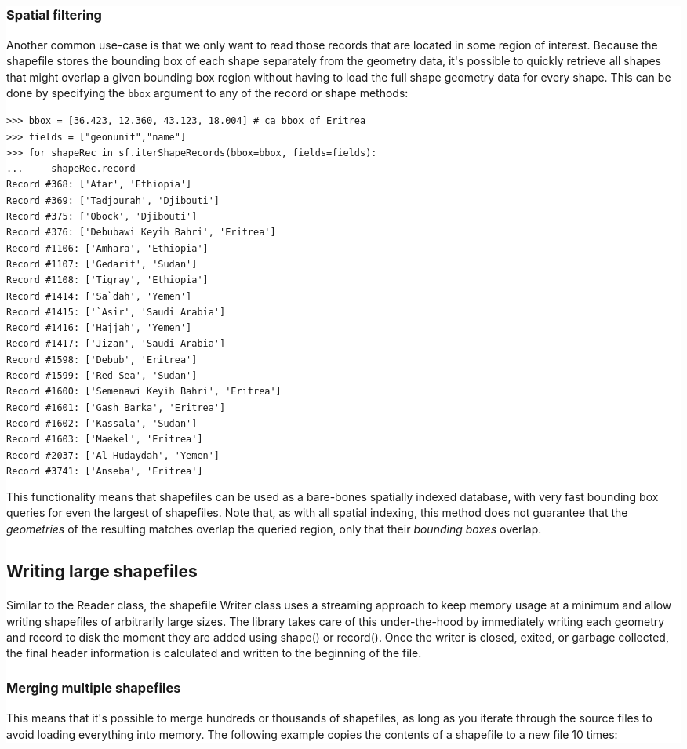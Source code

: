 ### Spatial filtering

Another common use-case is that we only want to read those records that are located in some region of interest. Because the shapefile stores the bounding box of each shape separately from the geometry data, it's possible to quickly retrieve all shapes that might overlap a given bounding box region without having to load the full shape geometry data for every shape. This can be done by specifying the `bbox` argument to any of the record or shape methods:


	>>> bbox = [36.423, 12.360, 43.123, 18.004] # ca bbox of Eritrea
	>>> fields = ["geonunit","name"]
	>>> for shapeRec in sf.iterShapeRecords(bbox=bbox, fields=fields):
	... 	shapeRec.record
	Record #368: ['Afar', 'Ethiopia']
	Record #369: ['Tadjourah', 'Djibouti']
	Record #375: ['Obock', 'Djibouti']
	Record #376: ['Debubawi Keyih Bahri', 'Eritrea']
	Record #1106: ['Amhara', 'Ethiopia']
	Record #1107: ['Gedarif', 'Sudan']
	Record #1108: ['Tigray', 'Ethiopia']
	Record #1414: ['Sa`dah', 'Yemen']
	Record #1415: ['`Asir', 'Saudi Arabia']
	Record #1416: ['Hajjah', 'Yemen']
	Record #1417: ['Jizan', 'Saudi Arabia']
	Record #1598: ['Debub', 'Eritrea']
	Record #1599: ['Red Sea', 'Sudan']
	Record #1600: ['Semenawi Keyih Bahri', 'Eritrea']
	Record #1601: ['Gash Barka', 'Eritrea']
	Record #1602: ['Kassala', 'Sudan']
	Record #1603: ['Maekel', 'Eritrea']
	Record #2037: ['Al Hudaydah', 'Yemen']
	Record #3741: ['Anseba', 'Eritrea']

This functionality means that shapefiles can be used as a bare-bones spatially indexed database, with very fast bounding box queries for even the largest of shapefiles. Note that, as with all spatial indexing, this method does not guarantee that the *geometries* of the resulting matches overlap the queried region, only that their *bounding boxes* overlap. 



## Writing large shapefiles

Similar to the Reader class, the shapefile Writer class uses a streaming approach to keep memory 
usage at a minimum and allow writing shapefiles of arbitrarily large sizes. The library takes care of this under-the-hood by immediately 
writing each geometry and record to disk the moment they 
are added using shape() or record(). Once the writer is closed, exited, or garbage 
collected, the final header information is calculated and written to the beginning of 
the file. 

### Merging multiple shapefiles

This means that it's possible to merge hundreds or thousands of shapefiles, as 
long as you iterate through the source files to avoid loading everything into 
memory. The following example copies the contents of a shapefile to a new file 10 times:
